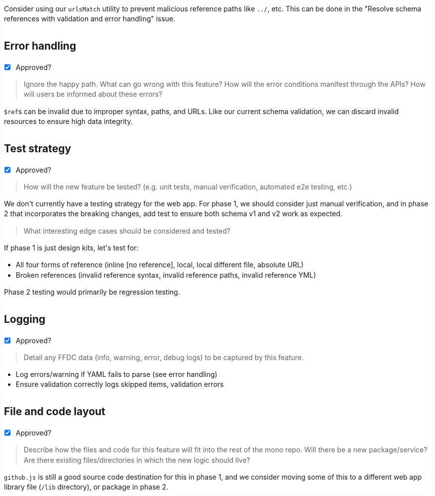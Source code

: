 Consider using our `urlsMatch` utility to prevent malicious reference paths like `../`, etc. This
can be done in the "Resolve schema references with validation and error handling" issue.

## Error handling

- [x] Approved?

> Ignore the happy path. What can go wrong with this feature? How will the error conditions manifest
> through the APIs? How will users be informed about these errors?

`$ref`s can be invalid due to improper syntax, paths, and URLs. Like our current schema validation,
we can discard invalid resources to ensure high data integrity.

## Test strategy

- [x] Approved?

> How will the new feature be tested? (e.g. unit tests, manual verification, automated e2e testing,
> etc.)

We don't currently have a testing strategy for the web app. For phase 1, we should consider just
manual verification, and in phase 2 that incorporates the breaking changes, add test to ensure both
schema v1 and v2 work as expected.

> What interesting edge cases should be considered and tested?

If phase 1 is just design kits, let's test for:

- All four forms of reference (inline [no reference], local, local different file, absolute URL)
- Broken references (invalid reference syntax, invalid reference paths, invalid reference YML)

Phase 2 testing would primarily be regression testing.

## Logging

- [x] Approved?

> Detail any FFDC data (info, warning, error, debug logs) to be captured by this feature.

- Log errors/warning if YAML fails to parse (see error handling)
- Ensure validation correctly logs skipped items, validation errors

## File and code layout

- [x] Approved?

> Describe how the files and code for this feature will fit into the rest of the mono repo. Will
> there be a new package/service? Are there existing files/directories in which the new logic should
> live?

`github.js` is still a good source code destination for this in phase 1, and we consider moving some
of this to a different web app library file (`/lib` directory), or package in phase 2.
